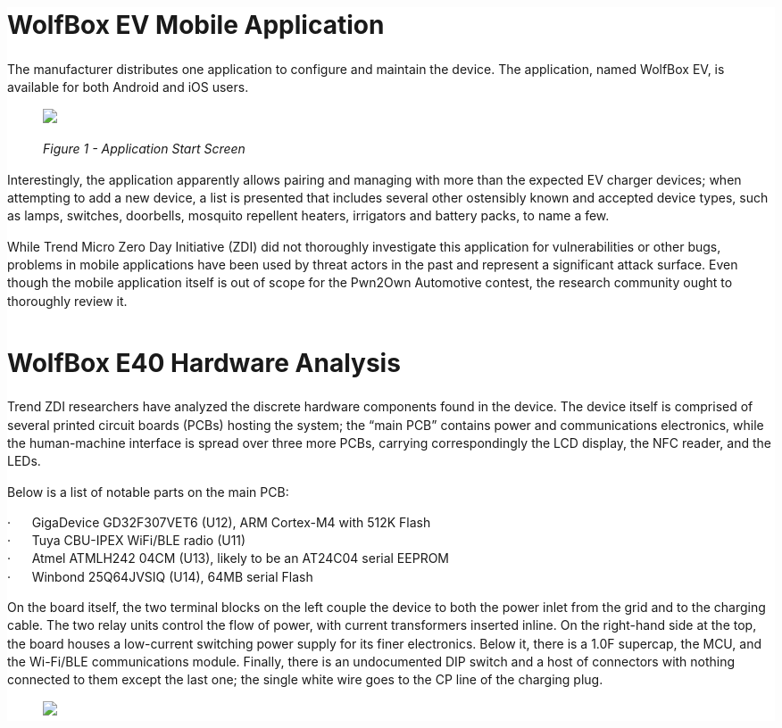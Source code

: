# WolfBox EV Mobile Application

The manufacturer distributes one application to configure and maintain the device. The application, named WolfBox EV, is available for both Android and iOS users.

<figure>

![](https://images.squarespace-cdn.com/content/v1/5894c269e4fcb5e65a1ed623/66eeafbe-13b1-48bc-866b-a6b3a402248f/Picture1.png?format=1000w)

<figcaption>

_Figure 1 - Application Start Screen_

</figcaption>

</figure>

Interestingly, the application apparently allows pairing and managing with more than the expected EV charger devices; when attempting to add a new device, a list is presented that includes several other ostensibly known and accepted device types, such as lamps, switches, doorbells, mosquito repellent heaters, irrigators and battery packs, to name a few.

While Trend Micro Zero Day Initiative (ZDI) did not thoroughly investigate this application for vulnerabilities or other bugs, problems in mobile applications have been used by threat actors in the past and represent a significant attack surface. Even though the mobile application itself is out of scope for the Pwn2Own Automotive contest, the research community ought to thoroughly review it.

# WolfBox E40 Hardware Analysis

Trend ZDI researchers have analyzed the discrete hardware components found in the device. The device itself is comprised of several printed circuit boards (PCBs) hosting the system; the “main PCB” contains power and communications electronics, while the human-machine interface is spread over three more PCBs, carrying correspondingly the LCD display, the NFC reader, and the LEDs.

Below is a list of notable parts on the main PCB:

·      GigaDevice GD32F307VET6 (U12), ARM Cortex-M4 with 512K Flash  
·      Tuya CBU-IPEX WiFi/BLE radio (U11)  
·      Atmel ATMLH242 04CM (U13), likely to be an AT24C04 serial EEPROM  
·      Winbond 25Q64JVSIQ (U14), 64MB serial Flash

On the board itself, the two terminal blocks on the left couple the device to both the power inlet from the grid and to the charging cable. The two relay units control the flow of power, with current transformers inserted inline. On the right-hand side at the top, the board houses a low-current switching power supply for its finer electronics. Below it, there is a 1.0F supercap, the MCU, and the Wi-Fi/BLE communications module. Finally, there is an undocumented DIP switch and a host of connectors with nothing connected to them except the last one; the single white wire goes to the CP line of the charging plug.

<figure>

![](https://images.squarespace-cdn.com/content/v1/5894c269e4fcb5e65a1ed623/22d7a38d-2da4-46f7-b881-7a6bbb5c1af8/Picture2.jpg?format=1000w)

<figcaption>
